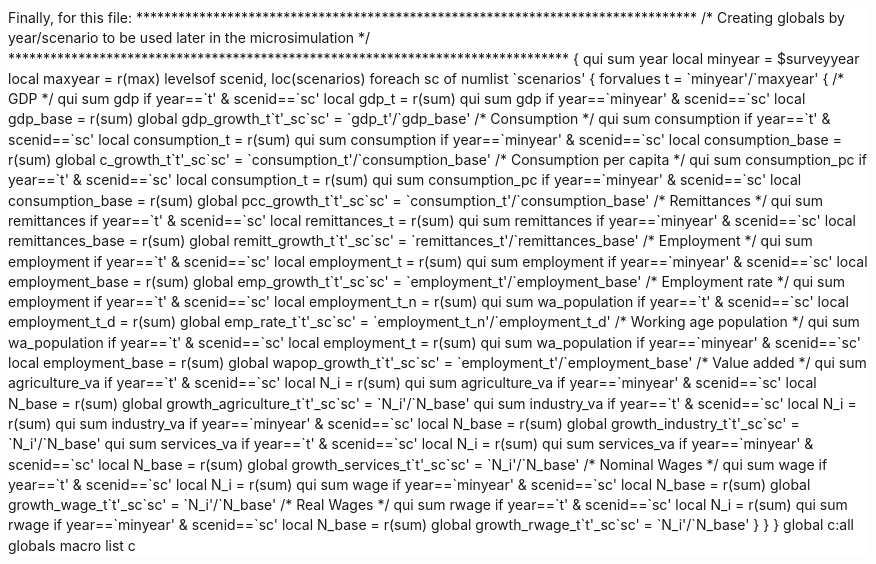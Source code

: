 Finally, for this file:
\*\*\*\*\*\*\*\*\*\*\*\*\*\*\*\*\*\*\*\*\*\*\*\*\*\*\*\*\*\*\*\*\*\*\*\*\*\*\*\*\*\*\*\*\*\*\*\*\*\*\*\*\*\*\*\*\*\*\*\*\*\*\*\*\*\*\*\*\*\*\*\*\*\*\*\*\*\*\*\*
/\* Creating globals by year/scenario to be used later in the
microsimulation \*/
\*\*\*\*\*\*\*\*\*\*\*\*\*\*\*\*\*\*\*\*\*\*\*\*\*\*\*\*\*\*\*\*\*\*\*\*\*\*\*\*\*\*\*\*\*\*\*\*\*\*\*\*\*\*\*\*\*\*\*\*\*\*\*\*\*\*\*\*\*\*\*\*\*\*\*\*\*\*\*\*
{ qui sum year local minyear = \$surveyyear local maxyear = r(max)
levelsof scenid, loc(scenarios) foreach sc of numlist \`scenarios' {
forvalues t = \`minyear'/\`maxyear' { /\* GDP \*/ qui sum gdp if
year==\`t' & scenid==\`sc' local gdp_t = r(sum) qui sum gdp if
year==\`minyear' & scenid==\`sc' local gdp_base = r(sum) global
gdp_growth_t\`t'\_sc\`sc' = \`gdp_t'/\`gdp_base' /\* Consumption \*/ qui
sum consumption if year==\`t' & scenid==\`sc' local consumption_t =
r(sum) qui sum consumption if year==\`minyear' & scenid==\`sc' local
consumption_base = r(sum) global c_growth_t\`t'\_sc\`sc' =
\`consumption_t'/\`consumption_base' /\* Consumption per capita \*/ qui
sum consumption_pc if year==\`t' & scenid==\`sc' local consumption_t =
r(sum) qui sum consumption_pc if year==\`minyear' & scenid==\`sc' local
consumption_base = r(sum) global pcc_growth_t\`t'\_sc\`sc' =
\`consumption_t'/\`consumption_base' /\* Remittances \*/ qui sum
remittances if year==\`t' & scenid==\`sc' local remittances_t = r(sum)
qui sum remittances if year==\`minyear' & scenid==\`sc' local
remittances_base = r(sum) global remitt_growth_t\`t'\_sc\`sc' =
\`remittances_t'/\`remittances_base' /\* Employment \*/ qui sum
employment if year==\`t' & scenid==\`sc' local employment_t = r(sum) qui
sum employment if year==\`minyear' & scenid==\`sc' local employment_base
= r(sum) global emp_growth_t\`t'\_sc\`sc' =
\`employment_t'/\`employment_base' /\* Employment rate \*/ qui sum
employment if year==\`t' & scenid==\`sc' local employment_t_n = r(sum)
qui sum wa_population if year==\`t' & scenid==\`sc' local employment_t_d
= r(sum) global emp_rate_t\`t'\_sc\`sc' =
\`employment_t_n'/\`employment_t_d' /\* Working age population \*/ qui
sum wa_population if year==\`t' & scenid==\`sc' local employment_t =
r(sum) qui sum wa_population if year==\`minyear' & scenid==\`sc' local
employment_base = r(sum) global wapop_growth_t\`t'\_sc\`sc' =
\`employment_t'/\`employment_base' /\* Value added \*/ qui sum
agriculture_va if year==\`t' & scenid==\`sc' local N_i = r(sum) qui sum
agriculture_va if year==\`minyear' & scenid==\`sc' local N_base = r(sum)
global growth_agriculture_t\`t'\_sc\`sc' = \`N_i'/\`N_base' qui sum
industry_va if year==\`t' & scenid==\`sc' local N_i = r(sum) qui sum
industry_va if year==\`minyear' & scenid==\`sc' local N_base = r(sum)
global growth_industry_t\`t'\_sc\`sc' = \`N_i'/\`N_base' qui sum
services_va if year==\`t' & scenid==\`sc' local N_i = r(sum) qui sum
services_va if year==\`minyear' & scenid==\`sc' local N_base = r(sum)
global growth_services_t\`t'\_sc\`sc' = \`N_i'/\`N_base' /\* Nominal
Wages \*/ qui sum wage if year==\`t' & scenid==\`sc' local N_i = r(sum)
qui sum wage if year==\`minyear' & scenid==\`sc' local N_base = r(sum)
global growth_wage_t\`t'\_sc\`sc' = \`N_i'/\`N_base' /\* Real Wages \*/
qui sum rwage if year==\`t' & scenid==\`sc' local N_i = r(sum) qui sum
rwage if year==\`minyear' & scenid==\`sc' local N_base = r(sum) global
growth_rwage_t\`t'\_sc\`sc' = \`N_i'/\`N_base' } } } global c:all globals
macro list c
